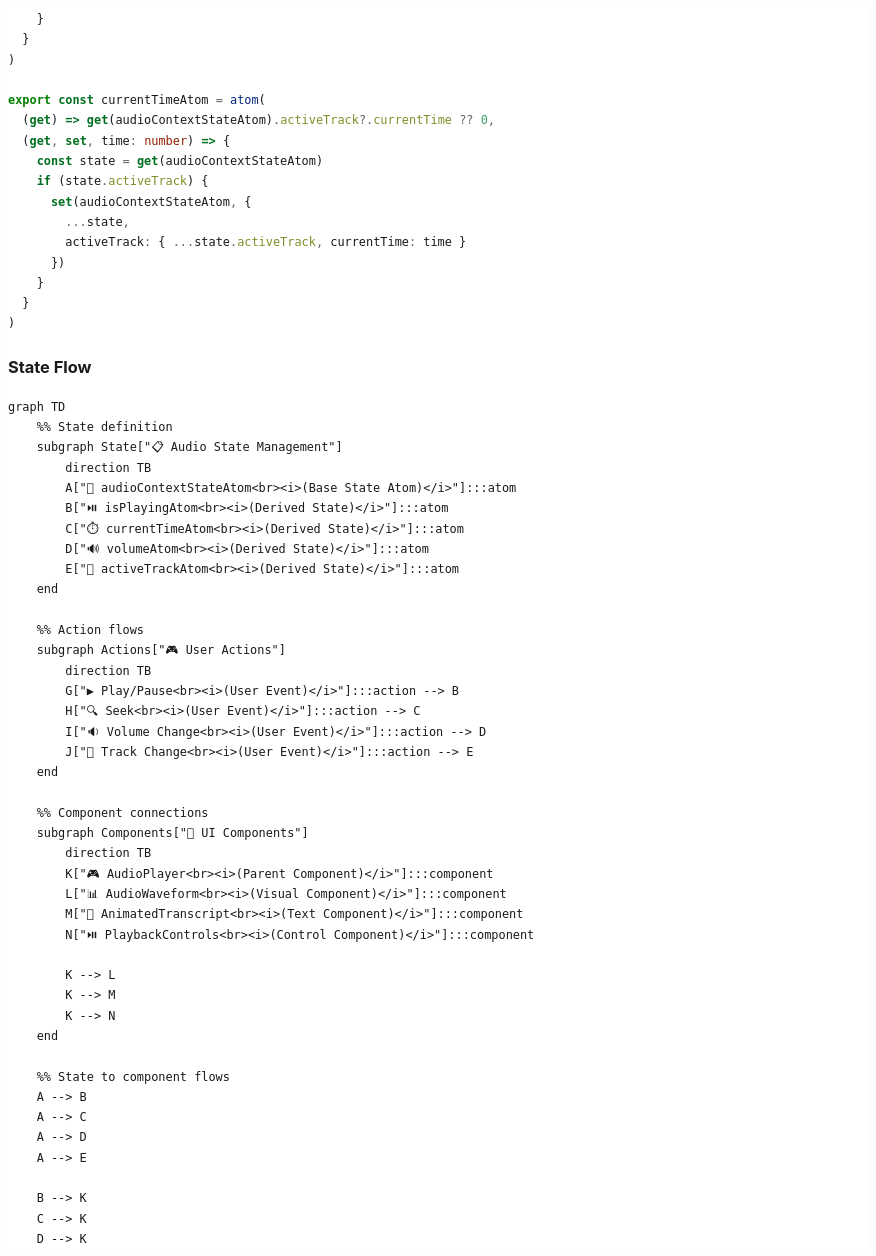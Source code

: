 ```typescript
    }
  }
)

export const currentTimeAtom = atom(
  (get) => get(audioContextStateAtom).activeTrack?.currentTime ?? 0,
  (get, set, time: number) => {
    const state = get(audioContextStateAtom)
    if (state.activeTrack) {
      set(audioContextStateAtom, {
        ...state,
        activeTrack: { ...state.activeTrack, currentTime: time }
      })
    }
  }
)
```

### State Flow

```mermaid
graph TD
    %% State definition
    subgraph State["📋 Audio State Management"]
        direction TB
        A["🧠 audioContextStateAtom<br><i>(Base State Atom)</i>"]:::atom
        B["⏯️ isPlayingAtom<br><i>(Derived State)</i>"]:::atom
        C["⏱️ currentTimeAtom<br><i>(Derived State)</i>"]:::atom
        D["🔊 volumeAtom<br><i>(Derived State)</i>"]:::atom
        E["🎵 activeTrackAtom<br><i>(Derived State)</i>"]:::atom
    end

    %% Action flows
    subgraph Actions["🎮 User Actions"]
        direction TB
        G["▶️ Play/Pause<br><i>(User Event)</i>"]:::action --> B
        H["🔍 Seek<br><i>(User Event)</i>"]:::action --> C
        I["🔉 Volume Change<br><i>(User Event)</i>"]:::action --> D
        J["🔄 Track Change<br><i>(User Event)</i>"]:::action --> E
    end

    %% Component connections
    subgraph Components["📱 UI Components"]
        direction TB
        K["🎮 AudioPlayer<br><i>(Parent Component)</i>"]:::component
        L["📊 AudioWaveform<br><i>(Visual Component)</i>"]:::component
        M["📝 AnimatedTranscript<br><i>(Text Component)</i>"]:::component
        N["⏯️ PlaybackControls<br><i>(Control Component)</i>"]:::component
        
        K --> L
        K --> M
        K --> N
    end

    %% State to component flows
    A --> B
    A --> C
    A --> D
    A --> E
    
    B --> K
    C --> K
    D --> K
```